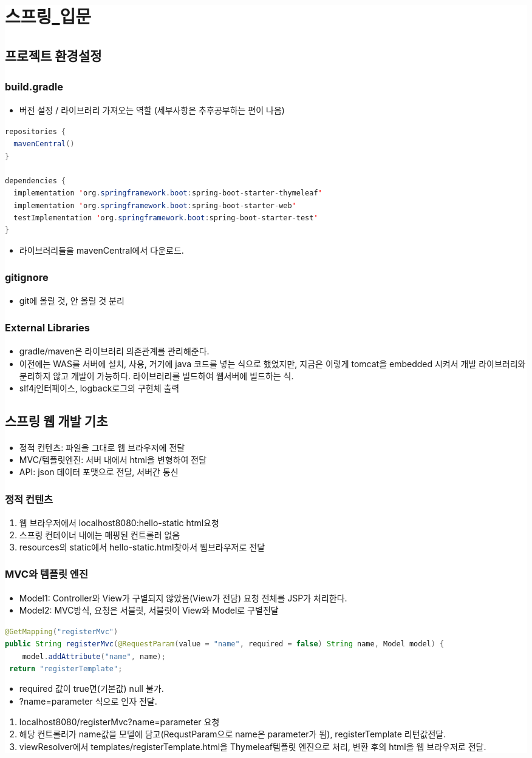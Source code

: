 # 스프링_입문
## 프로젝트 환경설정
### build.gradle
- 버전 설정 / 라이브러리 가져오는 역할 (세부사항은 추후공부하는 편이 나음)

```java
repositories {  
  mavenCentral()  
}  
  
dependencies {  
  implementation 'org.springframework.boot:spring-boot-starter-thymeleaf'  
  implementation 'org.springframework.boot:spring-boot-starter-web'  
  testImplementation 'org.springframework.boot:spring-boot-starter-test'  
}
```
- 라이브러리들을 mavenCentral에서 다운로드.



### gitignore
- git에 올릴 것, 안 올릴 것 분리


### External Libraries
- gradle/maven은 라이브러리 의존관계를 관리해준다.
- 이전에는 WAS를 서버에 설치, 사용, 거기에 java 코드를 넣는 식으로 했었지만, 지금은 이렇게 tomcat을 embedded 시켜서 개발 라이브러리와 분리하지 않고 개발이 가능하다. 라이브러리를 빌드하여 웹서버에 빌드하는 식.
- slf4j인터페이스, logback로그의 구현체 출력

## 스프링 웹 개발 기초
- 정적 컨텐츠: 파일을 그대로 웹 브라우저에 전달
- MVC/템플릿엔진: 서버 내에서 html을 변형하여 전달
- API: json 데이터 포맷으로 전달, 서버간 통신

### 정적 컨텐츠
1. 웹 브라우저에서 localhost8080:hello-static html요청
2. 스프링 컨테이너 내에는 매핑된 컨트롤러 없음
3. resources의 static에서 hello-static.html찾아서 웹브라우저로 전달

### MVC와 템플릿 엔진
- Model1: Controller와 View가 구별되지 않았음(View가 전담)
요청 전체를 JSP가 처리한다.
- Model2: MVC방식, 요청은 서블릿, 서블릿이 View와 Model로 구별전달

```java
@GetMapping("registerMvc")  
public String registerMvc(@RequestParam(value = "name", required = false) String name, Model model) {  
    model.addAttribute("name", name);  
 return "registerTemplate";
```
 - required 값이 true면(기본값) null 불가.
 - ?name=parameter 식으로 인자 전달.
 1. localhost8080/registerMvc?name=parameter 요청
 2. 해당 컨트롤러가 name값을 모델에 담고(RequstParam으로 name은 parameter가 됨), registerTemplate 리턴값전달.
 3. viewResolver에서 templates/registerTemplate.html을 Thymeleaf템플릿 엔진으로 처리, 변환 후의 html을 웹 브라우저로 전달.
